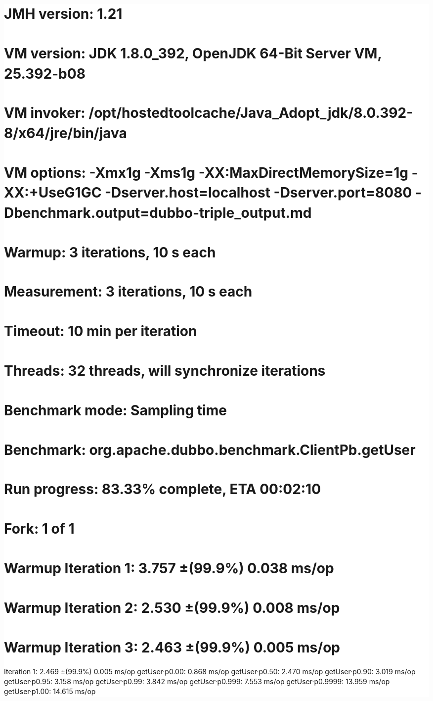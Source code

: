 
# JMH version: 1.21
# VM version: JDK 1.8.0_392, OpenJDK 64-Bit Server VM, 25.392-b08
# VM invoker: /opt/hostedtoolcache/Java_Adopt_jdk/8.0.392-8/x64/jre/bin/java
# VM options: -Xmx1g -Xms1g -XX:MaxDirectMemorySize=1g -XX:+UseG1GC -Dserver.host=localhost -Dserver.port=8080 -Dbenchmark.output=dubbo-triple_output.md
# Warmup: 3 iterations, 10 s each
# Measurement: 3 iterations, 10 s each
# Timeout: 10 min per iteration
# Threads: 32 threads, will synchronize iterations
# Benchmark mode: Sampling time
# Benchmark: org.apache.dubbo.benchmark.ClientPb.getUser

# Run progress: 83.33% complete, ETA 00:02:10
# Fork: 1 of 1
# Warmup Iteration   1: 3.757 ±(99.9%) 0.038 ms/op
# Warmup Iteration   2: 2.530 ±(99.9%) 0.008 ms/op
# Warmup Iteration   3: 2.463 ±(99.9%) 0.005 ms/op
Iteration   1: 2.469 ±(99.9%) 0.005 ms/op
                 getUser·p0.00:   0.868 ms/op
                 getUser·p0.50:   2.470 ms/op
                 getUser·p0.90:   3.019 ms/op
                 getUser·p0.95:   3.158 ms/op
                 getUser·p0.99:   3.842 ms/op
                 getUser·p0.999:  7.553 ms/op
                 getUser·p0.9999: 13.959 ms/op
                 getUser·p1.00:   14.615 ms/op
